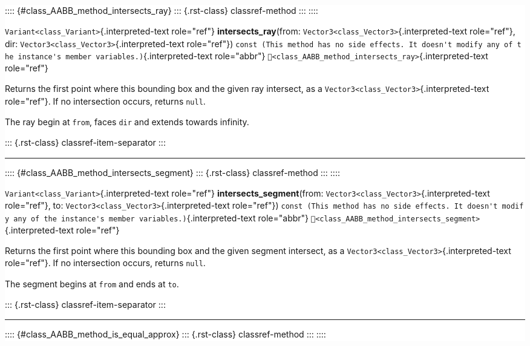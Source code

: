 :::: {#class_AABB_method_intersects_ray}
::: {.rst-class}
classref-method
:::
::::

`Variant<class_Variant>`{.interpreted-text role="ref"}
**intersects_ray**(from: `Vector3<class_Vector3>`{.interpreted-text
role="ref"}, dir: `Vector3<class_Vector3>`{.interpreted-text
role="ref"})
`const (This method has no side effects. It doesn't modify any of the instance's member variables.)`{.interpreted-text
role="abbr"} `🔗<class_AABB_method_intersects_ray>`{.interpreted-text
role="ref"}

Returns the first point where this bounding box and the given ray
intersect, as a `Vector3<class_Vector3>`{.interpreted-text role="ref"}.
If no intersection occurs, returns `null`.

The ray begin at `from`, faces `dir` and extends towards infinity.

::: {.rst-class}
classref-item-separator
:::

------------------------------------------------------------------------

:::: {#class_AABB_method_intersects_segment}
::: {.rst-class}
classref-method
:::
::::

`Variant<class_Variant>`{.interpreted-text role="ref"}
**intersects_segment**(from: `Vector3<class_Vector3>`{.interpreted-text
role="ref"}, to: `Vector3<class_Vector3>`{.interpreted-text role="ref"})
`const (This method has no side effects. It doesn't modify any of the instance's member variables.)`{.interpreted-text
role="abbr"}
`🔗<class_AABB_method_intersects_segment>`{.interpreted-text role="ref"}

Returns the first point where this bounding box and the given segment
intersect, as a `Vector3<class_Vector3>`{.interpreted-text role="ref"}.
If no intersection occurs, returns `null`.

The segment begins at `from` and ends at `to`.

::: {.rst-class}
classref-item-separator
:::

------------------------------------------------------------------------

:::: {#class_AABB_method_is_equal_approx}
::: {.rst-class}
classref-method
:::
::::

